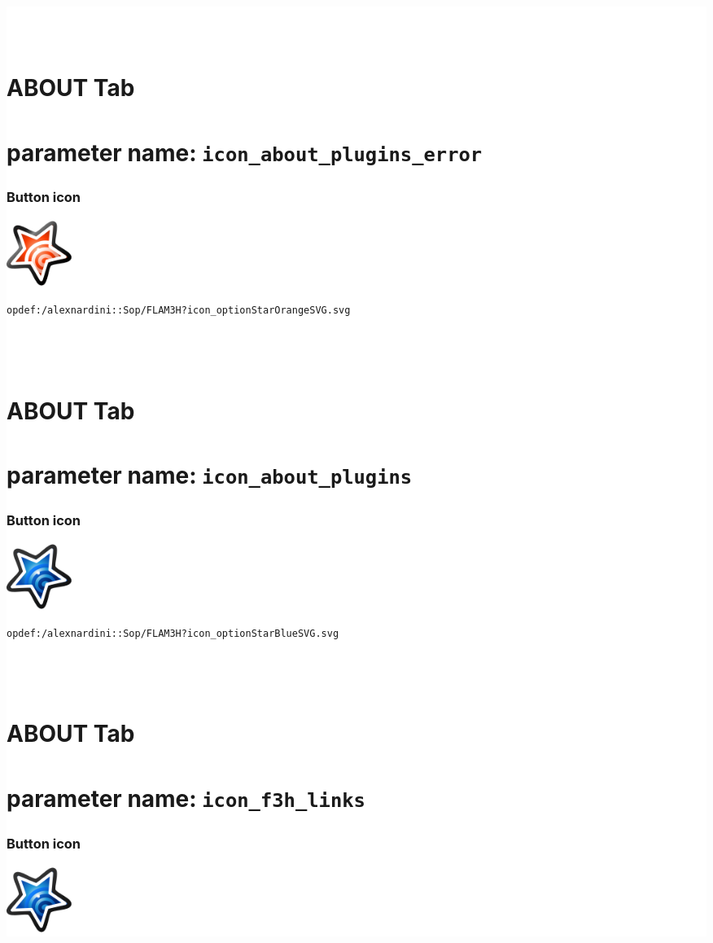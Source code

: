 </br>
</br>

# ABOUT Tab
# parameter name:    `icon_about_plugins_error`
### Button icon
<p align="left"><img width="80" height="80" src="../icons/icon_optionStarOrangeSVG.svg" /></p>

```
opdef:/alexnardini::Sop/FLAM3H?icon_optionStarOrangeSVG.svg
```

</br>
</br>

# ABOUT Tab
# parameter name:    `icon_about_plugins`
### Button icon
<p align="left"><img width="80" height="80" src="../icons/icon_optionStarBlueSVG.svg" /></p>

```
opdef:/alexnardini::Sop/FLAM3H?icon_optionStarBlueSVG.svg
```

</br>
</br>

# ABOUT Tab
# parameter name:    `icon_f3h_links`
### Button icon
<p align="left"><img width="80" height="80" src="../icons/icon_optionStarBlueSVG.svg" /></p>
